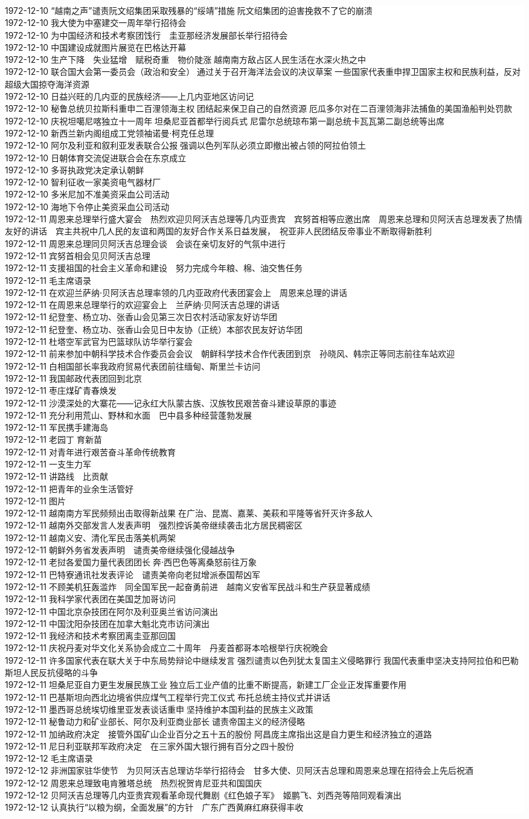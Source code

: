 1972-12-10 “越南之声”谴责阮文绍集团采取残暴的“绥靖”措施  阮文绍集团的迫害挽救不了它的崩溃  
1972-12-10 我大使为中塞建交一周年举行招待会  
1972-12-10 为中国经济和技术考察团饯行　圭亚那经济发展部长举行招待会  
1972-12-10 中国建设成就图片展览在巴格达开幕  
1972-12-10 生产下降　失业猛增　赋税奇重　物价陡涨  越南南方敌占区人民生活在水深火热之中  
1972-12-10 联合国大会第一委员会（政治和安全）  通过关于召开海洋法会议的决议草案  一些国家代表重申捍卫国家主权和民族利益，反对超级大国掠夺海洋资源  
1972-12-10 日益兴旺的几内亚的民族经济——上几内亚地区访问记  
1972-12-10 秘鲁总统贝拉斯科重申二百浬领海主权  团结起来保卫自己的自然资源  厄瓜多尔对在二百浬领海非法捕鱼的美国渔船判处罚款  
1972-12-10 庆祝坦噶尼喀独立十一周年  坦桑尼亚首都举行阅兵式  尼雷尔总统琼布第一副总统卡瓦瓦第二副总统等出席  
1972-12-10 新西兰新内阁组成工党领袖诺曼·柯克任总理  
1972-12-10 阿尔及利亚和叙利亚发表联合公报  强调以色列军队必须立即撤出被占领的阿拉伯领土  
1972-12-10 日朝体育交流促进联合会在东京成立  
1972-12-10 多哥执政党决定承认朝鲜  
1972-12-10 智利征收一家美资电气器材厂  
1972-12-10 多米尼加不准美资采血公司活动  
1972-12-10 海地下令停止美资采血公司活动  
1972-12-11 周恩来总理举行盛大宴会　热烈欢迎贝阿沃吉总理等几内亚贵宾　宾努首相等应邀出席　周恩来总理和贝阿沃吉总理发表了热情友好的讲话　宾主共祝中几人民的友谊和两国的友好合作关系日益发展，　祝亚非人民团结反帝事业不断取得新胜利  
1972-12-11 周恩来总理同贝阿沃吉总理会谈　会谈在亲切友好的气氛中进行  
1972-12-11 宾努首相会见贝阿沃吉总理  
1972-12-11 支援祖国的社会主义革命和建设　努力完成今年粮、棉、油交售任务  
1972-12-11 毛主席语录  
1972-12-11 在欢迎兰萨纳·贝阿沃吉总理率领的几内亚政府代表团宴会上　周恩来总理的讲话  
1972-12-11 在周恩来总理举行的欢迎宴会上　兰萨纳·贝阿沃吉总理的讲话  
1972-12-11 纪登奎、杨立功、张香山会见第三次日农村活动家友好访华团  
1972-12-11 纪登奎、杨立功、张香山会见日中友协（正统）本部农民友好访华团  
1972-12-11 杜塔空军武官为巴篮球队访华举行宴会  
1972-12-11 前来参加中朝科学技术合作委员会会议　朝鲜科学技术合作代表团到京　孙晓风、韩宗正等同志前往车站欢迎  
1972-12-11 白相国部长率我政府贸易代表团前往缅甸、斯里兰卡访问  
1972-12-11 我国邮政代表团回到北京  
1972-12-11 枣庄煤矿青春焕发  
1972-12-11 沙漠深处的大寨花——记永红大队蒙古族、汉族牧民艰苦奋斗建设草原的事迹  
1972-12-11 充分利用荒山、野林和水面　巴中县多种经营蓬勃发展  
1972-12-11 军民携手建海岛  
1972-12-11 老园丁  育新苗  
1972-12-11 对青年进行艰苦奋斗革命传统教育  
1972-12-11 一支生力军  
1972-12-11 讲路线　比贡献  
1972-12-11 把青年的业余生活管好  
1972-12-11 图片  
1972-12-11 越南南方军民频频出击取得新战果  在广治、昆嵩、嘉莱、美萩和平隆等省歼灭许多敌人  
1972-12-11 越南外交部发言人发表声明　强烈控诉美帝继续袭击北方居民稠密区  
1972-12-11 越南义安、清化军民击落美机两架  
1972-12-11 朝鲜外务省发表声明　谴责美帝继续强化侵越战争  
1972-12-11 老挝各爱国力量代表团团长  奔·西巴色等离桑怒前往万象  
1972-12-11 巴特寮通讯社发表评论　谴责美帝向老挝增派泰国帮凶军  
1972-12-11 不顾美机狂轰滥炸　同全国军民一起奋勇前进　越南义安省军民战斗和生产获显著成绩  
1972-12-11 我科学家代表团在美国芝加哥访问  
1972-12-11 中国北京杂技团在阿尔及利亚奥兰省访问演出  
1972-12-11 中国沈阳杂技团在加拿大魁北克市访问演出  
1972-12-11 我经济和技术考察团离圭亚那回国  
1972-12-11 庆祝丹麦对华文化关系协会成立二十周年　丹麦首都哥本哈根举行庆祝晚会  
1972-12-11 许多国家代表在联大关于中东局势辩论中继续发言  强烈谴责以色列犹太复国主义侵略罪行  我国代表重申坚决支持阿拉伯和巴勒斯坦人民反抗侵略的斗争  
1972-12-11 坦桑尼亚自力更生发展民族工业  独立后工业产值的比重不断提高，新建工厂企业正发挥重要作用  
1972-12-11 巴基斯坦向西北边境省供应煤气工程举行完工仪式  布托总统主持仪式并讲话  
1972-12-11 墨西哥总统埃切维里亚发表谈话重申  坚持维护本国利益的民族主义政策  
1972-12-11 秘鲁动力和矿业部长、阿尔及利亚商业部长  谴责帝国主义的经济侵略  
1972-12-11 加纳政府决定　接管外国矿山企业百分之五十五的股份  阿昌庞主席指出这是自力更生和经济独立的道路  
1972-12-11 尼日利亚联邦军政府决定　在三家外国大银行拥有百分之四十股份  
1972-12-12 毛主席语录  
1972-12-12 非洲国家驻华使节　为贝阿沃吉总理访华举行招待会　甘多大使、贝阿沃吉总理和周恩来总理在招待会上先后祝酒  
1972-12-12 周恩来总理致电肯雅塔总统　热烈祝贺肯尼亚共和国国庆  
1972-12-12 贝阿沃吉总理等几内亚贵宾观看革命现代舞剧《红色娘子军》　姬鹏飞、刘西尧等陪同观看演出  
1972-12-12 认真执行“以粮为纲，全面发展”的方针　广东广西黄麻红麻获得丰收  